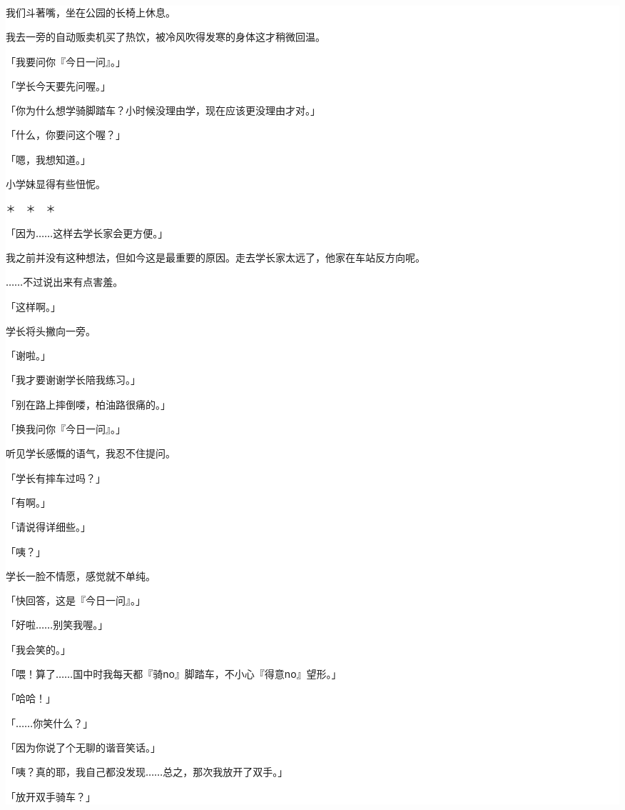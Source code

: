 我们斗著嘴，坐在公园的长椅上休息。

我去一旁的自动贩卖机买了热饮，被冷风吹得发寒的身体这才稍微回温。

「我要问你『今日一问』。」

「学长今天要先问喔。」

「你为什么想学骑脚踏车？小时候没理由学，现在应该更没理由才对。」

「什么，你要问这个喔？」

「嗯，我想知道。」

小学妹显得有些忸怩。

＊　＊　＊

「因为……这样去学长家会更方便。」

我之前并没有这种想法，但如今这是最重要的原因。走去学长家太远了，他家在车站反方向呢。

……不过说出来有点害羞。

「这样啊。」

学长将头撇向一旁。

「谢啦。」

「我才要谢谢学长陪我练习。」

「别在路上摔倒喽，柏油路很痛的。」

「换我问你『今日一问』。」

听见学长感慨的语气，我忍不住提问。

「学长有摔车过吗？」

「有啊。」

「请说得详细些。」

「咦？」

学长一脸不情愿，感觉就不单纯。

「快回答，这是『今日一问』。」

「好啦……别笑我喔。」

「我会笑的。」

「喂！算了……国中时我每天都『骑no』脚踏车，不小心『得意no』望形。」

「哈哈！」

「……你笑什么？」

「因为你说了个无聊的谐音笑话。」

「咦？真的耶，我自己都没发现……总之，那次我放开了双手。」

「放开双手骑车？」
